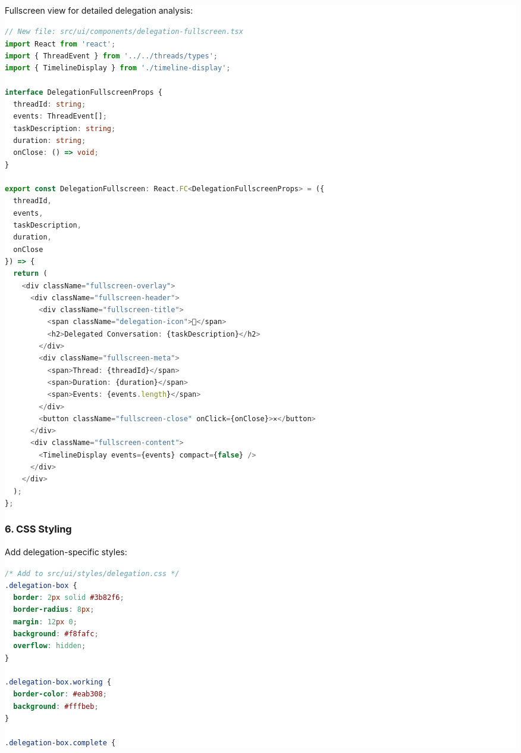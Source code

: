 Fullscreen view for detailed delegation analysis:

```typescript
// New file: src/ui/components/delegation-fullscreen.tsx
import React from 'react';
import { ThreadEvent } from '../../threads/types';
import { TimelineDisplay } from './timeline-display';

interface DelegationFullscreenProps {
  threadId: string;
  events: ThreadEvent[];
  taskDescription: string;
  duration: string;
  onClose: () => void;
}

export const DelegationFullscreen: React.FC<DelegationFullscreenProps> = ({
  threadId,
  events,
  taskDescription,
  duration,
  onClose
}) => {
  return (
    <div className="fullscreen-overlay">
      <div className="fullscreen-header">
        <div className="fullscreen-title">
          <span className="delegation-icon">🤖</span>
          <h2>Delegated Conversation: {taskDescription}</h2>
        </div>
        <div className="fullscreen-meta">
          <span>Thread: {threadId}</span>
          <span>Duration: {duration}</span>
          <span>Events: {events.length}</span>
        </div>
        <button className="fullscreen-close" onClick={onClose}>✕</button>
      </div>
      <div className="fullscreen-content">
        <TimelineDisplay events={events} compact={false} />
      </div>
    </div>
  );
};
```

### 6. CSS Styling

Add delegation-specific styles:

```css
/* Add to src/ui/styles/delegation.css */
.delegation-box {
  border: 2px solid #3b82f6;
  border-radius: 8px;
  margin: 12px 0;
  background: #f8fafc;
  overflow: hidden;
}

.delegation-box.working {
  border-color: #eab308;
  background: #fffbeb;
}

.delegation-box.complete {
```
